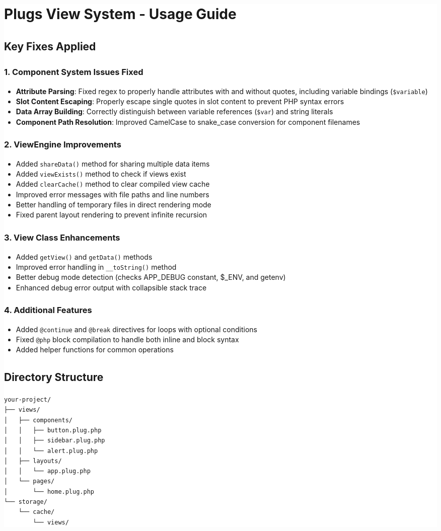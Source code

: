 # Plugs View System - Usage Guide

## Key Fixes Applied

### 1. **Component System Issues Fixed**

- **Attribute Parsing**: Fixed regex to properly handle attributes with and without quotes, including variable bindings (`$variable`)
- **Slot Content Escaping**: Properly escape single quotes in slot content to prevent PHP syntax errors
- **Data Array Building**: Correctly distinguish between variable references (`$var`) and string literals
- **Component Path Resolution**: Improved CamelCase to snake_case conversion for component filenames

### 2. **ViewEngine Improvements**

- Added `shareData()` method for sharing multiple data items
- Added `viewExists()` method to check if views exist
- Added `clearCache()` method to clear compiled view cache
- Improved error messages with file paths and line numbers
- Better handling of temporary files in direct rendering mode
- Fixed parent layout rendering to prevent infinite recursion

### 3. **View Class Enhancements**

- Added `getView()` and `getData()` methods
- Improved error handling in `__toString()` method
- Better debug mode detection (checks APP_DEBUG constant, $_ENV, and getenv)
- Enhanced debug error output with collapsible stack trace

### 4. **Additional Features**

- Added `@continue` and `@break` directives for loops with optional conditions
- Fixed `@php` block compilation to handle both inline and block syntax
- Added helper functions for common operations

## Directory Structure

```
your-project/
├── views/
│   ├── components/
│   │   ├── button.plug.php
│   │   ├── sidebar.plug.php
│   │   └── alert.plug.php
│   ├── layouts/
│   │   └── app.plug.php
│   └── pages/
│       └── home.plug.php
└── storage/
    └── cache/
        └── views/
```
